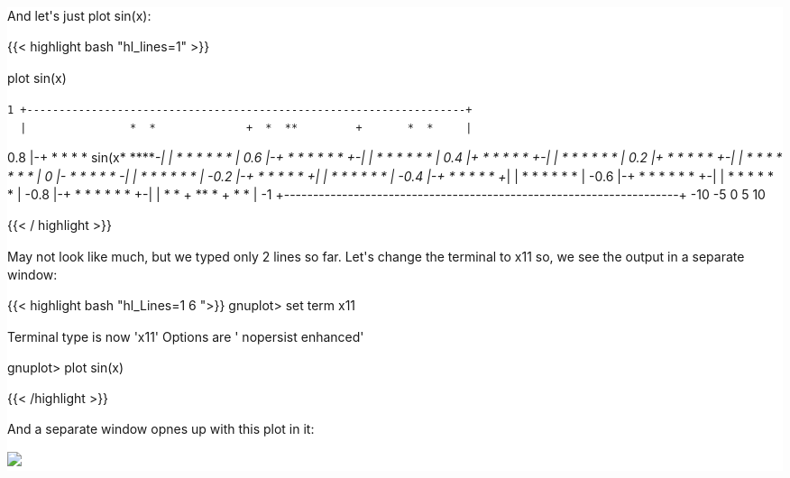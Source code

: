 And let's just plot sin(x):

{{< highlight bash "hl_lines=1" >}}

plot sin(x)


    1 +--------------------------------------------------------------------+
      |                *  *              +  *  **         +       *  *     |
  0.8 |-+             *   *                 *    *          sin(x* *******-|
      |              *     *                *    *               *    *    |
  0.6 |-+            *      *              *     *               *     * +-|
      |              *      *             *       *             *       *  |
  0.4 |*+            *      *             *       *             *       *+-|
      |*            *        *            *        *           *        *  |
  0.2 |*+           *        *            *        *           *        *+-|
      | *          *          *          *         *          *          * |
    0 |-*          *          *          *         *          *          *-|
      |  *         *          *         *           *         *           *|
 -0.2 |-+*         *          *         *           *         *          +*|
      |  *        *            *       *             *       *            *|
 -0.4 |-+*        *            *       *             *       *           +*|
      |   *      *              *      *             *      *              |
 -0.6 |-+ *     *               *     *              *      *            +-|
      |    *    *               *     *               *     *              |
 -0.8 |-+   *   *                *   *                 *   *             +-|
      |     *  *       +         **  *   +             *  *                |
   -1 +--------------------------------------------------------------------+
     -10              -5                 0                5                10

{{< / highlight >}}

May not look like much, but we typed only 2 lines so far. Let's change the terminal to x11 so, we see the output in a separate window:

{{< highlight bash "hl_Lines=1 6 ">}}
gnuplot> set term x11

Terminal type is now 'x11'
Options are ' nopersist enhanced'

gnuplot> plot sin(x)


{{< /highlight >}}

And a separate window opnes up with this plot in it:


<img style="float:below" width="550" height="auto" src="/images/sin_x.png">
